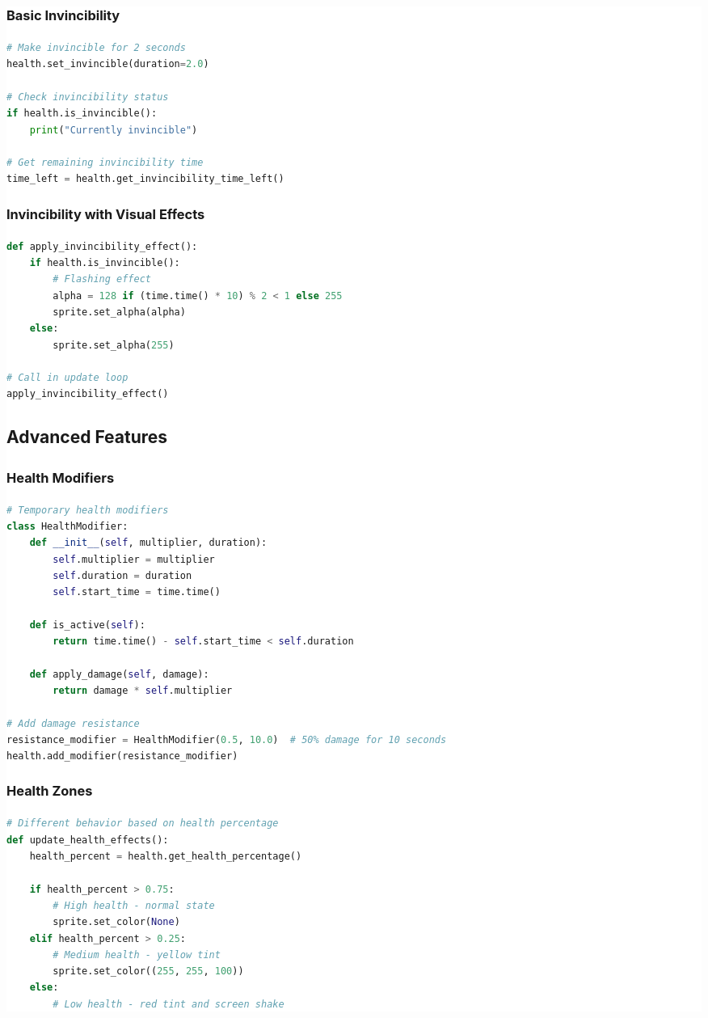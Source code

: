 ### Basic Invincibility
```python
# Make invincible for 2 seconds
health.set_invincible(duration=2.0)

# Check invincibility status
if health.is_invincible():
    print("Currently invincible")

# Get remaining invincibility time
time_left = health.get_invincibility_time_left()
```

### Invincibility with Visual Effects
```python
def apply_invincibility_effect():
    if health.is_invincible():
        # Flashing effect
        alpha = 128 if (time.time() * 10) % 2 < 1 else 255
        sprite.set_alpha(alpha)
    else:
        sprite.set_alpha(255)

# Call in update loop
apply_invincibility_effect()
```

## Advanced Features

### Health Modifiers
```python
# Temporary health modifiers
class HealthModifier:
    def __init__(self, multiplier, duration):
        self.multiplier = multiplier
        self.duration = duration
        self.start_time = time.time()
    
    def is_active(self):
        return time.time() - self.start_time < self.duration
    
    def apply_damage(self, damage):
        return damage * self.multiplier

# Add damage resistance
resistance_modifier = HealthModifier(0.5, 10.0)  # 50% damage for 10 seconds
health.add_modifier(resistance_modifier)
```

### Health Zones
```python
# Different behavior based on health percentage
def update_health_effects():
    health_percent = health.get_health_percentage()
    
    if health_percent > 0.75:
        # High health - normal state
        sprite.set_color(None)
    elif health_percent > 0.25:
        # Medium health - yellow tint
        sprite.set_color((255, 255, 100))
    else:
        # Low health - red tint and screen shake
```